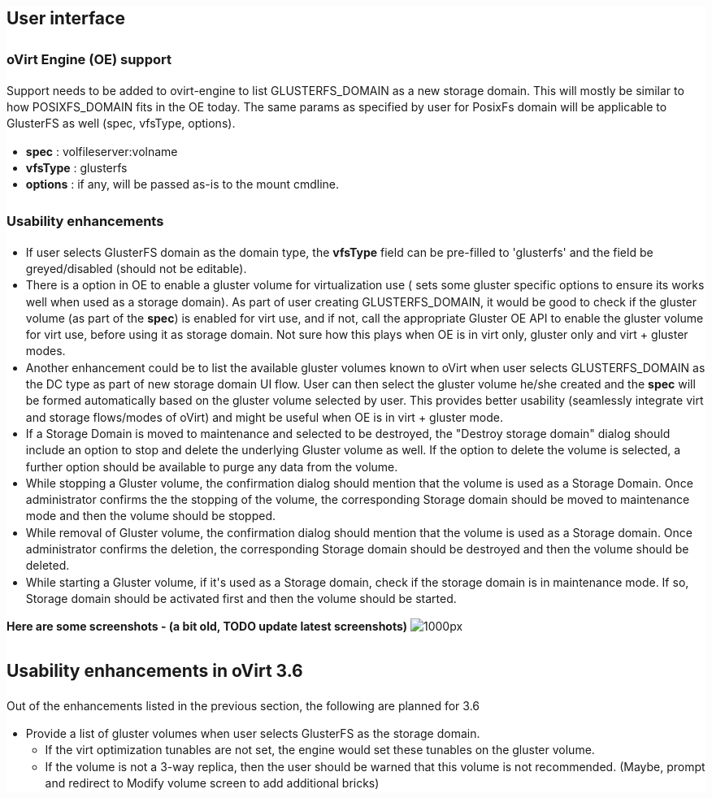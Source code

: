 ## User interface

### oVirt Engine (OE) support

Support needs to be added to ovirt-engine to list GLUSTERFS_DOMAIN as a new storage domain. This will mostly be similar to how POSIXFS_DOMAIN fits in the OE today.
The same params as specified by user for PosixFs domain will be applicable to GlusterFS as well (spec, vfsType, options).

*   **spec** : volfileserver:volname
*   **vfsType** : glusterfs
*   **options** : if any, will be passed as-is to the mount cmdline.

### Usability enhancements

*   If user selects GlusterFS domain as the domain type, the **vfsType** field can be pre-filled to 'glusterfs' and the field be greyed/disabled (should not be editable).
*   There is a option in OE to enable a gluster volume for virtualization use ( sets some gluster specific options to ensure its works well when used as a storage domain).
     As part of user creating GLUSTERFS_DOMAIN, it would be good to check if the gluster volume (as part of the **spec**) is enabled for virt use, and if not, call the appropriate Gluster OE API to enable the gluster volume for virt use, before using it as storage domain.
     Not sure how this plays when OE is in virt only, gluster only and virt + gluster modes.
*   Another enhancement could be to list the available gluster volumes known to oVirt when user selects GLUSTERFS_DOMAIN as the DC type as part of new storage domain UI flow.
     User can then select the gluster volume he/she created and the **spec** will be formed automatically based on the gluster volume selected by user.
     This provides better usability (seamlessly integrate virt and storage flows/modes of oVirt) and might be useful when OE is in virt + gluster mode.
*   If a Storage Domain is moved to maintenance and selected to be destroyed, the "Destroy storage domain" dialog should include an option to stop and delete the underlying Gluster volume as well. If the option to delete the volume is selected, a further option should be available to purge any data from the volume.
*   While stopping a Gluster volume, the confirmation dialog should mention that the volume is used as a Storage Domain. Once administrator confirms the the stopping of the volume, the corresponding Storage domain should be moved to maintenance mode and then the volume should be stopped.
*   While removal of Gluster volume, the confirmation dialog should mention that the volume is used as a Storage domain. Once administrator confirms the deletion, the corresponding Storage domain should be destroyed and then the volume should be deleted.
*   While starting a Gluster volume, if it's used as a Storage domain, check if the storage domain is in maintenance mode. If so, Storage domain should be activated first and then the volume should be started.

**Here are some screenshots - (a bit old, TODO update latest screenshots)** ![ 1000px](/images/wiki/Gluster.png)

## Usability enhancements in oVirt 3.6

Out of the enhancements listed in the previous section, the following are planned for 3.6

*   Provide a list of gluster volumes when user selects GlusterFS as the storage domain.
    -   If the virt optimization tunables are not set, the engine would set these tunables on the gluster volume.
    -   If the volume is not a 3-way replica, then the user should be warned that this volume is not recommended. (Maybe, prompt and redirect to Modify volume screen to add additional bricks)
